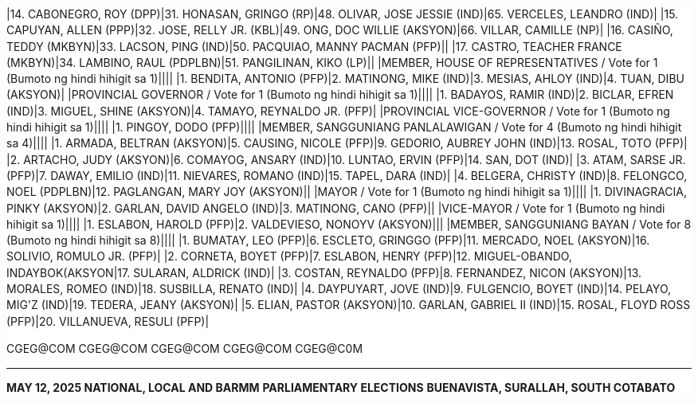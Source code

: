 |14. CABONEGRO, ROY (DPP)|31. HONASAN, GRINGO (RP)|48. OLIVAR, JOSE JESSIE (IND)|65. VERCELES, LEANDRO (IND)|
|15. CAPUYAN, ALLEN (PPP)|32. JOSE, RELLY JR. (KBL)|49. ONG, DOC WILLIE (AKSYON)|66. VILLAR, CAMILLE (NP)|
|16. CASIÑO, TEDDY (MKBYN)|33. LACSON, PING (IND)|50. PACQUIAO, MANNY PACMAN (PFP)||
|17. CASTRO, TEACHER FRANCE (MKBYN)|34. LAMBINO, RAUL (PDPLBN)|51. PANGILINAN, KIKO (LP)||
|MEMBER, HOUSE OF REPRESENTATIVES / Vote for 1 (Bumoto ng hindi hihigit sa 1)||||
|1. BENDITA, ANTONIO (PFP)|2. MATINONG, MIKE (IND)|3. MESIAS, AHLOY (IND)|4. TUAN, DIBU (AKSYON)|
|PROVINCIAL GOVERNOR / Vote for 1 (Bumoto ng hindi hihigit sa 1)||||
|1. BADAYOS, RAMIR (IND)|2. BICLAR, EFREN (IND)|3. MIGUEL, SHINE (AKSYON)|4. TAMAYO, REYNALDO JR. (PFP)|
|PROVINCIAL VICE-GOVERNOR / Vote for 1 (Bumoto ng hindi hihigit sa 1)||||
|1. PINGOY, DODO (PFP)||||
|MEMBER, SANGGUNIANG PANLALAWIGAN / Vote for 4 (Bumoto ng hindi hihigit sa 4)||||
|1. ARMADA, BELTRAN (AKSYON)|5. CAUSING, NICOLE (PFP)|9. GEDORIO, AUBREY JOHN (IND)|13. ROSAL, TOTO (PFP)|
|2. ARTACHO, JUDY (AKSYON)|6. COMAYOG, ANSARY (IND)|10. LUNTAO, ERVIN (PFP)|14. SAN, DOT (IND)|
|3. ATAM, SARSE JR. (PFP)|7. DAWAY, EMILIO (IND)|11. NIEVARES, ROMANO (IND)|15. TAPEL, DARA (IND)|
|4. BELGERA, CHRISTY (IND)|8. FELONGCO, NOEL (PDPLBN)|12. PAGLANGAN, MARY JOY (AKSYON)||
|MAYOR / Vote for 1 (Bumoto ng hindi hihigit sa 1)||||
|1. DIVINAGRACIA, PINKY (AKSYON)|2. GARLAN, DAVID ANGELO (IND)|3. MATINONG, CANO (PFP)||
|VICE-MAYOR / Vote for 1 (Bumoto ng hindi hihigit sa 1)||||
|1. ESLABON, HAROLD (PFP)|2. VALDEVIESO, NONOYV (AKSYON)|||
|MEMBER, SANGGUNIANG BAYAN / Vote for 8 (Bumoto ng hindi hihigit sa 8)||||
|1. BUMATAY, LEO (PFP)|6. ESCLETO, GRINGGO (PFP)|11. MERCADO, NOEL (AKSYON)|16. SOLIVIO, ROMULO JR. (PFP)|
|2. CORNETA, BOYET (PFP)|7. ESLABON, HENRY (PFP)|12. MIGUEL-OBANDO, INDAYBOK(AKSYON|17. SULARAN, ALDRICK (IND)|
|3. COSTAN, REYNALDO (PFP)|8. FERNANDEZ, NICON (AKSYON)|13. MORALES, ROMEO (IND)|18. SUSBILLA, RENATO (IND)|
|4. DAYPUYART, JOVE (IND)|9. FULGENCIO, BOYET (IND)|14. PELAYO, MIG'Z (IND)|19. TEDERA, JEANY (AKSYON)|
|5. ELIAN, PASTOR (AKSYON)|10. GARLAN, GABRIEL II (IND)|15. ROSAL, FLOYD ROSS (PFP)|20. VILLANUEVA, RESULI (PFP)|


CGEG@COM CGEG@COM CGEG@COM CGEG@COM CGEG@C0M


-----

**MAY 12, 2025 NATIONAL, LOCAL AND BARMM**
**PARLIAMENTARY ELECTIONS**
**BUENAVISTA, SURALLAH, SOUTH COTABATO**
